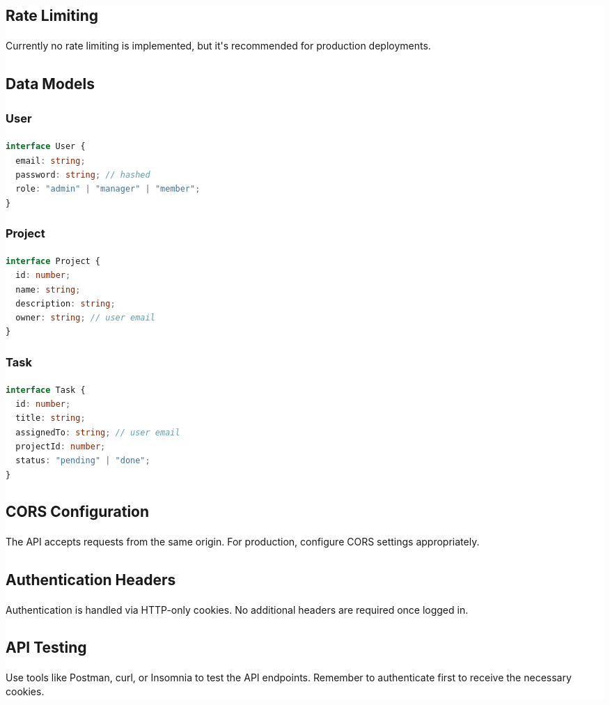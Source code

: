 ## Rate Limiting

Currently no rate limiting is implemented, but it's recommended for production deployments.

## Data Models

### User

```typescript
interface User {
  email: string;
  password: string; // hashed
  role: "admin" | "manager" | "member";
}
```

### Project

```typescript
interface Project {
  id: number;
  name: string;
  description: string;
  owner: string; // user email
}
```

### Task

```typescript
interface Task {
  id: number;
  title: string;
  assignedTo: string; // user email
  projectId: number;
  status: "pending" | "done";
}
```

## CORS Configuration

The API accepts requests from the same origin. For production, configure CORS settings appropriately.

## Authentication Headers

Authentication is handled via HTTP-only cookies. No additional headers are required once logged in.

## API Testing

Use tools like Postman, curl, or Insomnia to test the API endpoints. Remember to authenticate first to receive the necessary cookies.
